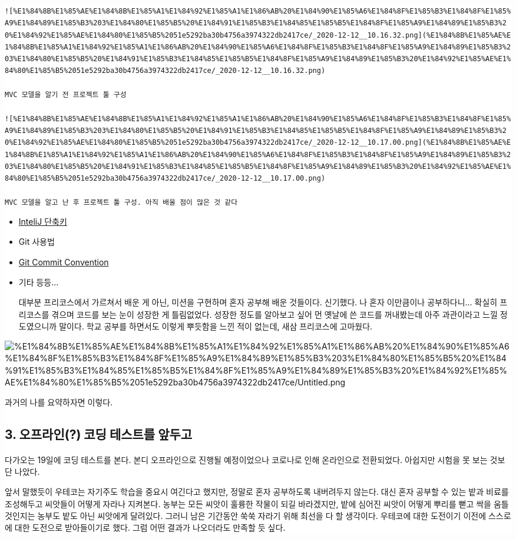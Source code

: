     ![%E1%84%8B%E1%85%AE%E1%84%8B%E1%85%A1%E1%84%92%E1%85%A1%E1%86%AB%20%E1%84%90%E1%85%A6%E1%84%8F%E1%85%B3%E1%84%8F%E1%85%A9%E1%84%89%E1%85%B3%203%E1%84%80%E1%85%B5%20%E1%84%91%E1%85%B3%E1%84%85%E1%85%B5%E1%84%8F%E1%85%A9%E1%84%89%E1%85%B3%20%E1%84%92%E1%85%AE%E1%84%80%E1%85%B5%2051e5292ba30b4756a3974322db2417ce/_2020-12-12__10.16.32.png](%E1%84%8B%E1%85%AE%E1%84%8B%E1%85%A1%E1%84%92%E1%85%A1%E1%86%AB%20%E1%84%90%E1%85%A6%E1%84%8F%E1%85%B3%E1%84%8F%E1%85%A9%E1%84%89%E1%85%B3%203%E1%84%80%E1%85%B5%20%E1%84%91%E1%85%B3%E1%84%85%E1%85%B5%E1%84%8F%E1%85%A9%E1%84%89%E1%85%B3%20%E1%84%92%E1%85%AE%E1%84%80%E1%85%B5%2051e5292ba30b4756a3974322db2417ce/_2020-12-12__10.16.32.png)

    MVC 모델을 알기 전 프로젝트 툴 구성

    ![%E1%84%8B%E1%85%AE%E1%84%8B%E1%85%A1%E1%84%92%E1%85%A1%E1%86%AB%20%E1%84%90%E1%85%A6%E1%84%8F%E1%85%B3%E1%84%8F%E1%85%A9%E1%84%89%E1%85%B3%203%E1%84%80%E1%85%B5%20%E1%84%91%E1%85%B3%E1%84%85%E1%85%B5%E1%84%8F%E1%85%A9%E1%84%89%E1%85%B3%20%E1%84%92%E1%85%AE%E1%84%80%E1%85%B5%2051e5292ba30b4756a3974322db2417ce/_2020-12-12__10.17.00.png](%E1%84%8B%E1%85%AE%E1%84%8B%E1%85%A1%E1%84%92%E1%85%A1%E1%86%AB%20%E1%84%90%E1%85%A6%E1%84%8F%E1%85%B3%E1%84%8F%E1%85%A9%E1%84%89%E1%85%B3%203%E1%84%80%E1%85%B5%20%E1%84%91%E1%85%B3%E1%84%85%E1%85%B5%E1%84%8F%E1%85%A9%E1%84%89%E1%85%B3%20%E1%84%92%E1%85%AE%E1%84%80%E1%85%B5%2051e5292ba30b4756a3974322db2417ce/_2020-12-12__10.17.00.png)

    MVC 모델을 알고 난 후 프로젝트 툴 구성. 아직 배울 점이 많은 것 같다

- [InteliJ 단축키](https://youtu.be/HgWU25YwDfc)
- Git 사용법
- [Git Commit Convention](https://doublesprogramming.tistory.com/256)
- 기타 등등...

  대부분 프리코스에서 가르쳐서 배운 게 아닌, 미션을 구현하며 혼자 공부해 배운 것들이다. 신기했다. 나 혼자 이만큼이나 공부하다니... 확실히 프리코스를 겪으며 코드를 보는 눈이 성장한 게 틀림없었다. 성장한 정도를 알아보고 싶어 먼 옛날에 쓴 코드를 꺼내봤는데 아주 과관이라고 느낄 정도였으니까 말이다. 학교 공부를 하면서도 이렇게 뿌듯함을 느낀 적이 없는데, 새삼 프리코스에 고마웠다.

![%E1%84%8B%E1%85%AE%E1%84%8B%E1%85%A1%E1%84%92%E1%85%A1%E1%86%AB%20%E1%84%90%E1%85%A6%E1%84%8F%E1%85%B3%E1%84%8F%E1%85%A9%E1%84%89%E1%85%B3%203%E1%84%80%E1%85%B5%20%E1%84%91%E1%85%B3%E1%84%85%E1%85%B5%E1%84%8F%E1%85%A9%E1%84%89%E1%85%B3%20%E1%84%92%E1%85%AE%E1%84%80%E1%85%B5%2051e5292ba30b4756a3974322db2417ce/Untitled.png](%E1%84%8B%E1%85%AE%E1%84%8B%E1%85%A1%E1%84%92%E1%85%A1%E1%86%AB%20%E1%84%90%E1%85%A6%E1%84%8F%E1%85%B3%E1%84%8F%E1%85%A9%E1%84%89%E1%85%B3%203%E1%84%80%E1%85%B5%20%E1%84%91%E1%85%B3%E1%84%85%E1%85%B5%E1%84%8F%E1%85%A9%E1%84%89%E1%85%B3%20%E1%84%92%E1%85%AE%E1%84%80%E1%85%B5%2051e5292ba30b4756a3974322db2417ce/Untitled.png)

과거의 나를 요약하자면 이렇다.

## 3. 오프라인(?) 코딩 테스트를 앞두고

  다가오는 19일에 코딩 테스트를 본다. 본디 오프라인으로 진행될 예정이었으나 코로나로 인해 온라인으로 전환되었다. 아쉽지만 시험을 못 보는 것보단 나았다.

  앞서 말했듯이 우테코는 자기주도 학습을 중요시 여긴다고 했지만, 정말로 혼자 공부하도록 내버려두지 않는다. 대신 혼자 공부할 수 있는 밭과 비료를 조성해두고 씨앗들이 어떻게 자라나 지켜본다. 농부는 모든 씨앗이 훌륭한 작물이 되길 바라겠지만, 밭에 심어진 씨앗이 어떻게 뿌리를 뻗고 싹을 움틀 것인지는 농부도 밭도 아닌 씨앗에게 달려있다. 그러니 남은 기간동안 쑥쑥 자라기 위해 최선을 다 할 생각이다. 우테코에 대한 도전이기 이전에 스스로에 대한 도전으로 받아들이기로 했다. 그럼 어떤 결과가 나오더라도 만족할 듯 싶다.